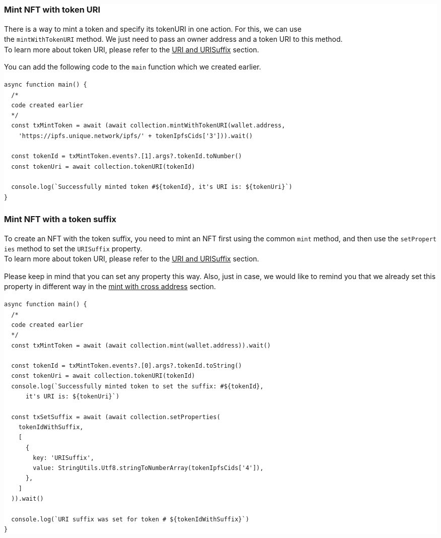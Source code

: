 ### Mint NFT with token URI 

There is a way to mint a token and specify its tokenURI in one action. For this, we can use  
the `mintWithTokenURI` method. We just need to pass an owner address and a token URI to this method.    
To learn more about token URI, please refer to the [URI and URISuffix](eth-general.md#uri-and-urisuffix) section.

You can add the following code to the `main` function which we created earlier. 

```ts:no-line-numbers
async function main() {
  /*
  code created earlier 
  */
  const txMintToken = await (await collection.mintWithTokenURI(wallet.address, 
    'https://ipfs.unique.network/ipfs/' + tokenIpfsCids['3'])).wait()

  const tokenId = txMintToken.events?.[1].args?.tokenId.toNumber()
  const tokenUri = await collection.tokenURI(tokenId)

  console.log(`Successfully minted token #${tokenId}, it's URI is: ${tokenUri}`)
}
```

### Mint NFT with a token suffix 

To create an NFT with the token suffix, you need to mint an NFT first using the common `mint` method, 
and then use the `setProperties` method to set the `URISuffix` property.  
To learn more about token URI, please refer to the [URI and URISuffix](eth-general.md#uri-and-urisuffix) section.

Please keep in mind that you can set any property this way. Also, just in case, we would like to remind 
you that we already set this property in different way in the [mint with cross address](#mint-with-cross-address) section.

```ts:no-line-numbers
async function main() {
  /*
  code created earlier 
  */
  const txMintToken = await (await collection.mint(wallet.address)).wait()

  const tokenId = txMintToken.events?.[0].args?.tokenId.toString()
  const tokenUri = await collection.tokenURI(tokenId)
  console.log(`Successfully minted token to set the suffix: #${tokenId}, 
      it's URI is: ${tokenUri}`)

  const txSetSuffix = await (await collection.setProperties(
    tokenIdWithSuffix,
    [ 
      {
        key: 'URISuffix',
        value: StringUtils.Utf8.stringToNumberArray(tokenIpfsCids['4']),
      },
    ]
  )).wait()

  console.log(`URI suffix was set for token # ${tokenIdWithSuffix}`)
}
```
